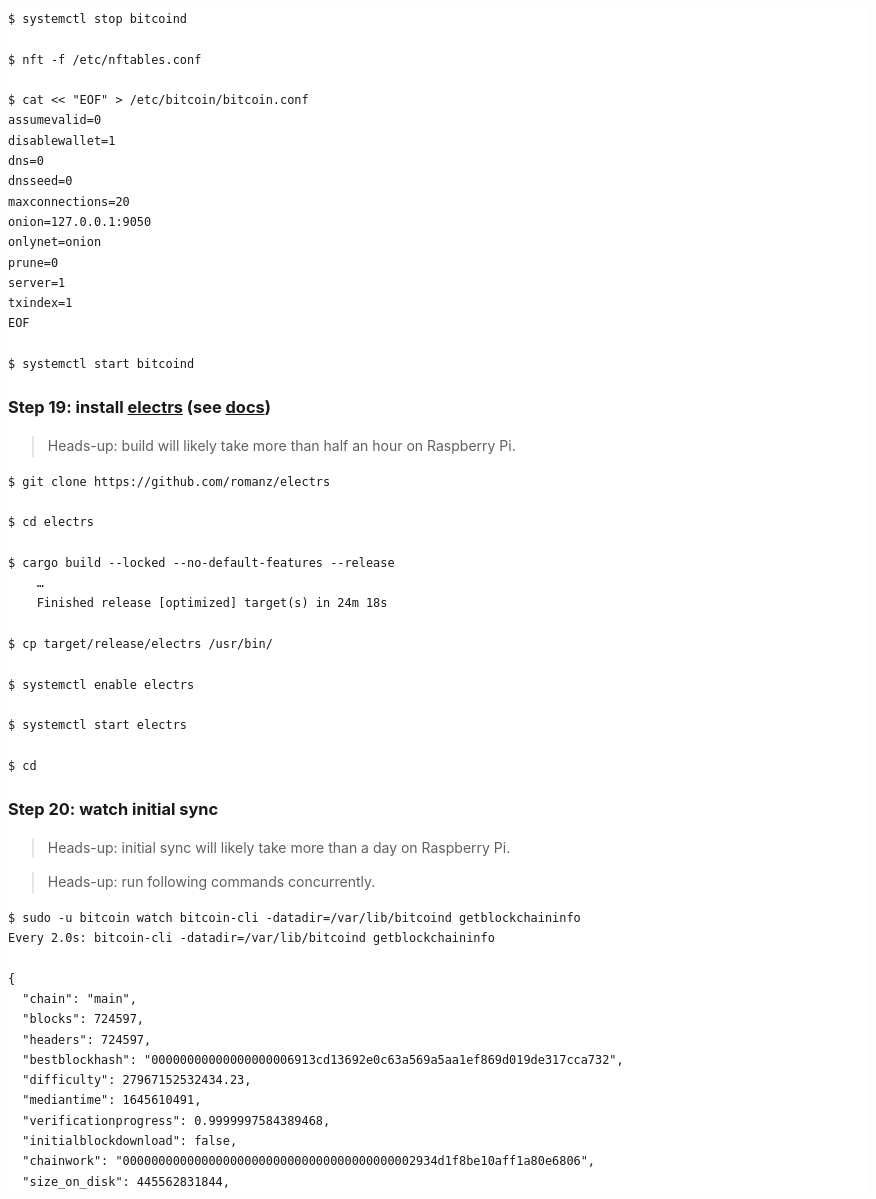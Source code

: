 ```console
$ systemctl stop bitcoind

$ nft -f /etc/nftables.conf

$ cat << "EOF" > /etc/bitcoin/bitcoin.conf
assumevalid=0
disablewallet=1
dns=0
dnsseed=0
maxconnections=20
onion=127.0.0.1:9050
onlynet=onion
prune=0
server=1
txindex=1
EOF

$ systemctl start bitcoind
```

### Step 19: install [electrs](https://github.com/romanz/electrs) (see [docs](https://github.com/romanz/electrs/blob/master/doc/install.md))

> Heads-up: build will likely take more than half an hour on Raspberry Pi.

```console
$ git clone https://github.com/romanz/electrs

$ cd electrs

$ cargo build --locked --no-default-features --release
    …
    Finished release [optimized] target(s) in 24m 18s

$ cp target/release/electrs /usr/bin/

$ systemctl enable electrs

$ systemctl start electrs

$ cd
```

### Step 20: watch initial sync

> Heads-up: initial sync will likely take more than a day on Raspberry Pi.

> Heads-up: run following commands concurrently.

```console
$ sudo -u bitcoin watch bitcoin-cli -datadir=/var/lib/bitcoind getblockchaininfo
Every 2.0s: bitcoin-cli -datadir=/var/lib/bitcoind getblockchaininfo

{
  "chain": "main",
  "blocks": 724597,
  "headers": 724597,
  "bestblockhash": "00000000000000000006913cd13692e0c63a569a5aa1ef869d019de317cca732",
  "difficulty": 27967152532434.23,
  "mediantime": 1645610491,
  "verificationprogress": 0.9999997584389468,
  "initialblockdownload": false,
  "chainwork": "00000000000000000000000000000000000000002934d1f8be10aff1a80e6806",
  "size_on_disk": 445562831844,
```
